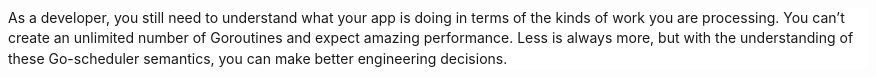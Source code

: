 As a developer, you still need to understand what your app is doing in terms of the kinds of work you are processing.
You can’t create an unlimited number of Goroutines and expect amazing performance.
Less is always more, but with the understanding of these Go-scheduler semantics, you can make better engineering decisions.

